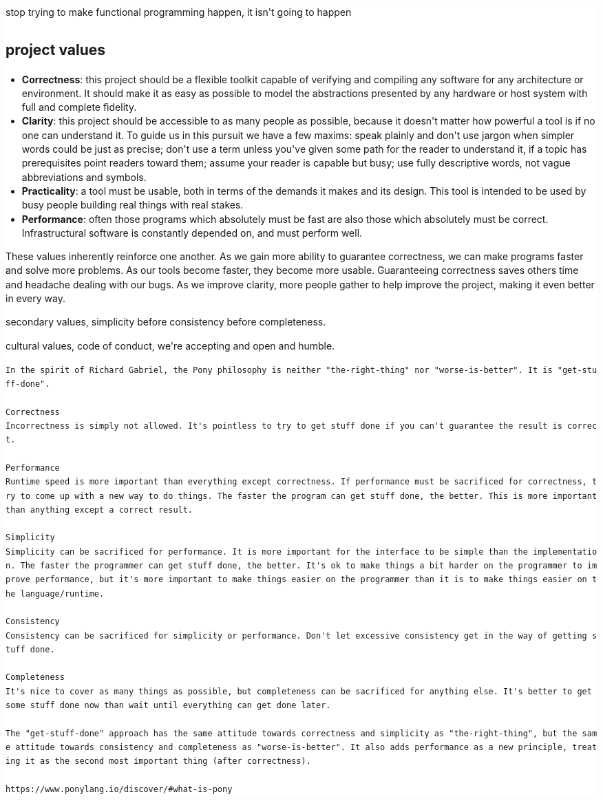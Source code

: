 



stop trying to make functional programming happen, it isn't going to happen

## project values

- **Correctness**: this project should be a flexible toolkit capable of verifying and compiling any software for any architecture or environment. It should make it as easy as possible to model the abstractions presented by any hardware or host system with full and complete fidelity.
- **Clarity**: this project should be accessible to as many people as possible, because it doesn't matter how powerful a tool is if no one can understand it. To guide us in this pursuit we have a few maxims: speak plainly and don't use jargon when simpler words could be just as precise; don't use a term unless you've given some path for the reader to understand it, if a topic has prerequisites point readers toward them; assume your reader is capable but busy; use fully descriptive words, not vague abbreviations and symbols.
- **Practicality**: a tool must be usable, both in terms of the demands it makes and its design. This tool is intended to be used by busy people building real things with real stakes.
- **Performance**: often those programs which absolutely must be fast are also those which absolutely must be correct. Infrastructural software is constantly depended on, and must perform well.

These values inherently reinforce one another. As we gain more ability to guarantee correctness, we can make programs faster and solve more problems. As our tools become faster, they become more usable. Guaranteeing correctness saves others time and headache dealing with our bugs. As we improve clarity, more people gather to help improve the project, making it even better in every way.

secondary values, simplicity before consistency before completeness.

cultural values, code of conduct, we're accepting and open and humble.


```
In the spirit of Richard Gabriel, the Pony philosophy is neither "the-right-thing" nor "worse-is-better". It is "get-stuff-done".

Correctness
Incorrectness is simply not allowed. It's pointless to try to get stuff done if you can't guarantee the result is correct.

Performance
Runtime speed is more important than everything except correctness. If performance must be sacrificed for correctness, try to come up with a new way to do things. The faster the program can get stuff done, the better. This is more important than anything except a correct result.

Simplicity
Simplicity can be sacrificed for performance. It is more important for the interface to be simple than the implementation. The faster the programmer can get stuff done, the better. It's ok to make things a bit harder on the programmer to improve performance, but it's more important to make things easier on the programmer than it is to make things easier on the language/runtime.

Consistency
Consistency can be sacrificed for simplicity or performance. Don't let excessive consistency get in the way of getting stuff done.

Completeness
It's nice to cover as many things as possible, but completeness can be sacrificed for anything else. It's better to get some stuff done now than wait until everything can get done later.

The "get-stuff-done" approach has the same attitude towards correctness and simplicity as "the-right-thing", but the same attitude towards consistency and completeness as "worse-is-better". It also adds performance as a new principle, treating it as the second most important thing (after correctness).

https://www.ponylang.io/discover/#what-is-pony
```
